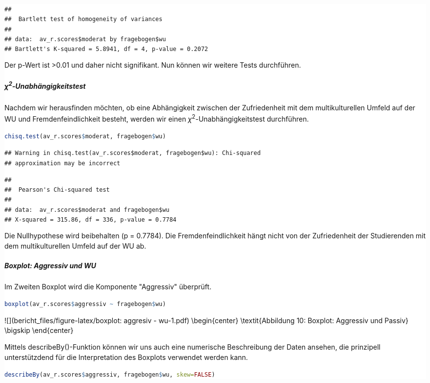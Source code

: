 ```
## 
## 	Bartlett test of homogeneity of variances
## 
## data:  av_r.scores$moderat by fragebogen$wu
## Bartlett's K-squared = 5.8941, df = 4, p-value = 0.2072
```
Der p-Wert ist >0.01 und daher nicht signifikant. Nun können wir weitere Tests durchführen. 


##### $\chi^2$-Unabhängigkeitstest
Nachdem wir herausfinden möchten, ob eine Abhängigkeit zwischen der Zufriedenheit mit dem multikulturellen Umfeld auf der WU und Fremdenfeindlichkeit besteht, werden wir einen $\chi^2$-Unabhängigkeitstest durchführen.


```r
chisq.test(av_r.scores$moderat, fragebogen$wu)
```

```
## Warning in chisq.test(av_r.scores$moderat, fragebogen$wu): Chi-squared
## approximation may be incorrect
```

```
## 
## 	Pearson's Chi-squared test
## 
## data:  av_r.scores$moderat and fragebogen$wu
## X-squared = 315.86, df = 336, p-value = 0.7784
```
   
Die Nullhypothese wird beibehalten (p = 0.7784). Die Fremdenfeindlichkeit hängt nicht von der Zufriedenheit der Studierenden mit dem multikulturellen Umfeld auf der WU ab.

##### Boxplot: Aggressiv und WU
Im Zweiten Boxplot wird die Komponente "Aggressiv" überprüft.
  

```r
boxplot(av_r.scores$aggressiv ~ fragebogen$wu)
```

![](bericht_files/figure-latex/boxplot: aggresiv - wu-1.pdf) 
\begin{center}
\textit{Abbildung 10: Boxplot: Aggressiv und Passiv}
\bigskip
\end{center}
  
Mittels describeBy()-Funktion können wir uns auch eine numerische Beschreibung der Daten ansehen, die
prinzipell unterstützdend für die Interpretation des Boxplots verwendet werden kann.  
  

```r
describeBy(av_r.scores$aggressiv, fragebogen$wu, skew=FALSE)
```
